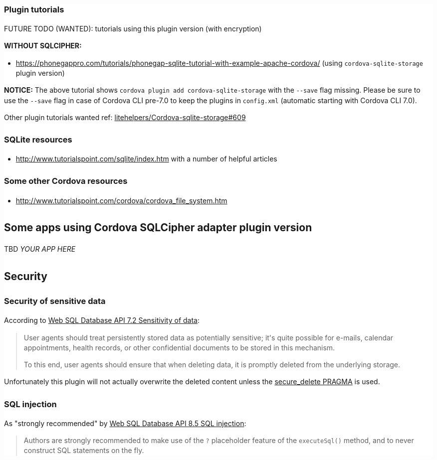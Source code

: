 ### Plugin tutorials

FUTURE TODO (WANTED): tutorials using this plugin version (with encryption)

**WITHOUT SQLCIPHER:**

- <https://phonegappro.com/tutorials/phonegap-sqlite-tutorial-with-example-apache-cordova/> (using `cordova-sqlite-storage` plugin version)

**NOTICE:** The above tutorial shows `cordova plugin add cordova-sqlite-storage` with the `--save` flag missing. Please be sure to use the `--save` flag in case of Cordova CLI pre-7.0 to keep the plugins in `config.xml` (automatic starting with Cordova CLI 7.0).

Other plugin tutorials wanted ref: [litehelpers/Cordova-sqlite-storage#609](https://github.com/litehelpers/Cordova-sqlite-storage/issues/609)

### SQLite resources

- <http://www.tutorialspoint.com/sqlite/index.htm> with a number of helpful articles

### Some other Cordova resources

- <http://www.tutorialspoint.com/cordova/cordova_file_system.htm>



## Some apps using Cordova SQLCipher adapter plugin version

TBD *YOUR APP HERE*



## Security

### Security of sensitive data

According to [Web SQL Database API 7.2 Sensitivity of data](https://www.w3.org/TR/webdatabase/#sensitivity-of-data):
>User agents should treat persistently stored data as potentially sensitive; it's quite possible for e-mails, calendar appointments, health records, or other confidential documents to be stored in this mechanism.
>
>To this end, user agents should ensure that when deleting data, it is promptly deleted from the underlying storage.

Unfortunately this plugin will not actually overwrite the deleted content unless the [secure_delete PRAGMA](https://www.sqlite.org/pragma.html#pragma_secure_delete) is used.

### SQL injection

As "strongly recommended" by [Web SQL Database API 8.5 SQL injection](https://www.w3.org/TR/webdatabase/#sql-injection):
>Authors are strongly recommended to make use of the `?` placeholder feature of the `executeSql()` method, and to never construct SQL statements on the fly.
